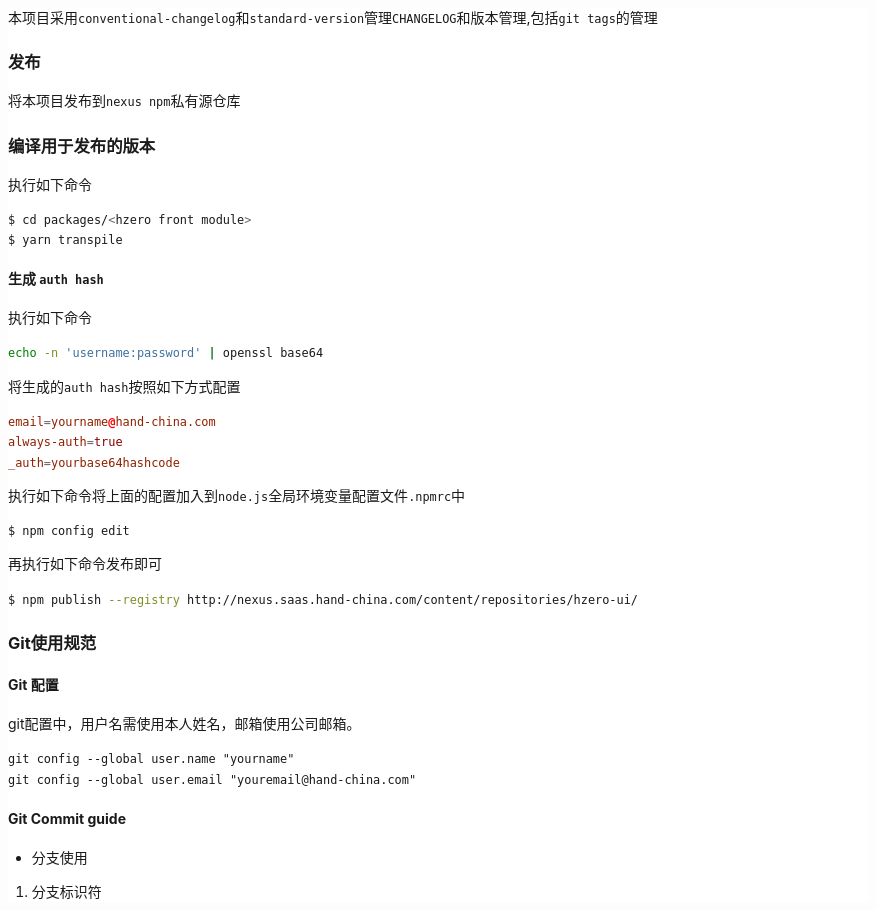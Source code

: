 本项目采用`conventional-changelog`和`standard-version`管理`CHANGELOG`和版本管理,包括`git tags`的管理

### 发布

将本项目发布到`nexus npm`私有源仓库

### 编译用于发布的版本

执行如下命令

```bash
$ cd packages/<hzero front module>
$ yarn transpile
```

#### 生成 `auth hash`

执行如下命令

```bash
echo -n 'username:password' | openssl base64
```

将生成的`auth hash`按照如下方式配置

```conf
email=yourname@hand-china.com
always-auth=true
_auth=yourbase64hashcode
```

执行如下命令将上面的配置加入到`node.js`全局环境变量配置文件`.npmrc`中

```bash
$ npm config edit 
```

再执行如下命令发布即可

```bash
$ npm publish --registry http://nexus.saas.hand-china.com/content/repositories/hzero-ui/
```

### Git使用规范

#### Git 配置

git配置中，用户名需使用本人姓名，邮箱使用公司邮箱。

```shell
git config --global user.name "yourname"
git config --global user.email "youremail@hand-china.com"
```

#### Git Commit guide

* 分支使用

1. 分支标识符
